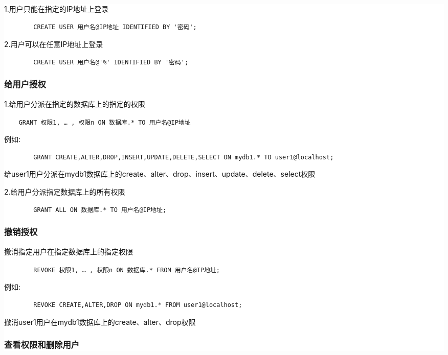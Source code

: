  1.用户只能在指定的IP地址上登录

 
```
    	CREATE USER 用户名@IP地址 IDENTIFIED BY '密码';

```
 2.用户可以在任意IP地址上登录

 
```
    	CREATE USER 用户名@'%' IDENTIFIED BY '密码';

```
 
### []()给用户授权

 1.给用户分派在指定的数据库上的指定的权限

 
```
  	GRANT 权限1, … , 权限n ON 数据库.* TO 用户名@IP地址

```
 例如:

 
```
    	GRANT CREATE,ALTER,DROP,INSERT,UPDATE,DELETE,SELECT ON mydb1.* TO user1@localhost;

```
 给user1用户分派在mydb1数据库上的create、alter、drop、insert、update、delete、select权限

 2.给用户分派指定数据库上的所有权限

 
```
    	GRANT ALL ON 数据库.* TO 用户名@IP地址;

```
 
### []()撤销授权

 撤消指定用户在指定数据库上的指定权限

 
```
    	REVOKE 权限1, … , 权限n ON 数据库.* FROM 用户名@IP地址;

```
 例如:

 
```
    	REVOKE CREATE,ALTER,DROP ON mydb1.* FROM user1@localhost;

```
 撤消user1用户在mydb1数据库上的create、alter、drop权限

 
### []()查看权限和删除用户
